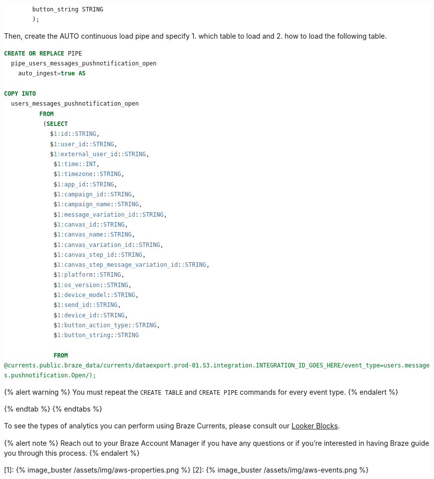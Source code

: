 ```sql
        button_string STRING
        );
```

Then, create the AUTO continuous load pipe and specify
1\. which table to load and
2\. how to load the following table.

```sql
CREATE OR REPLACE PIPE
  pipe_users_messages_pushnotification_open
    auto_ingest=true AS

COPY INTO
  users_messages_pushnotification_open
          FROM
           (SELECT
             $1:id::STRING,
             $1:user_id::STRING,
             $1:external_user_id::STRING,
              $1:time::INT,
              $1:timezone::STRING,
              $1:app_id::STRING,
              $1:campaign_id::STRING,
              $1:campaign_name::STRING,
              $1:message_variation_id::STRING,
              $1:canvas_id::STRING,
              $1:canvas_name::STRING,
              $1:canvas_variation_id::STRING,
              $1:canvas_step_id::STRING,
              $1:canvas_step_message_variation_id::STRING,
              $1:platform::STRING,
              $1:os_version::STRING,
              $1:device_model::STRING,
              $1:send_id::STRING,
              $1:device_id::STRING,
              $1:button_action_type::STRING,
              $1:button_string::STRING

              FROM
@currents.public.braze_data/currents/dataexport.prod-01.S3.integration.INTEGRATION_ID_GOES_HERE/event_type=users.messages.pushnotification.Open/);
```

{% alert warning %}
You must repeat the `CREATE TABLE` and `CREATE PIPE` commands for every event type.
{% endalert %}

  {% endtab %}
{% endtabs %}

To see the types of analytics you can perform using Braze Currents, please consult our [Looker Blocks](https://github.com/llooker?q=braze).

{% alert note %}
Reach out to your Braze Account Manager if you have any questions or if you’re interested in having Braze guide you through this process.
{% endalert %}

[1]: {% image_buster /assets/img/aws-properties.png %}
[2]: {% image_buster /assets/img/aws-events.png %}
